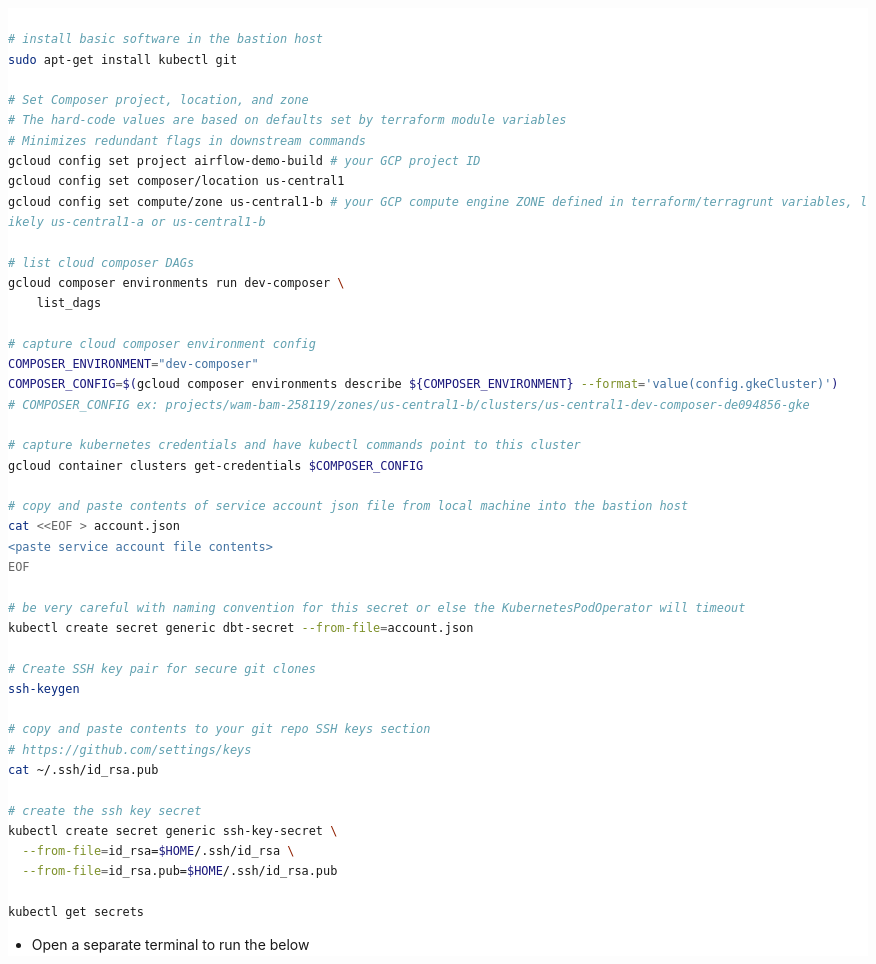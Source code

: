 ```bash

# install basic software in the bastion host
sudo apt-get install kubectl git

# Set Composer project, location, and zone
# The hard-code values are based on defaults set by terraform module variables
# Minimizes redundant flags in downstream commands
gcloud config set project airflow-demo-build # your GCP project ID
gcloud config set composer/location us-central1
gcloud config set compute/zone us-central1-b # your GCP compute engine ZONE defined in terraform/terragrunt variables, likely us-central1-a or us-central1-b

# list cloud composer DAGs
gcloud composer environments run dev-composer \
    list_dags

# capture cloud composer environment config
COMPOSER_ENVIRONMENT="dev-composer"
COMPOSER_CONFIG=$(gcloud composer environments describe ${COMPOSER_ENVIRONMENT} --format='value(config.gkeCluster)')
# COMPOSER_CONFIG ex: projects/wam-bam-258119/zones/us-central1-b/clusters/us-central1-dev-composer-de094856-gke

# capture kubernetes credentials and have kubectl commands point to this cluster
gcloud container clusters get-credentials $COMPOSER_CONFIG

# copy and paste contents of service account json file from local machine into the bastion host
cat <<EOF > account.json
<paste service account file contents>
EOF

# be very careful with naming convention for this secret or else the KubernetesPodOperator will timeout
kubectl create secret generic dbt-secret --from-file=account.json

# Create SSH key pair for secure git clones
ssh-keygen

# copy and paste contents to your git repo SSH keys section
# https://github.com/settings/keys
cat ~/.ssh/id_rsa.pub

# create the ssh key secret
kubectl create secret generic ssh-key-secret \
  --from-file=id_rsa=$HOME/.ssh/id_rsa \
  --from-file=id_rsa.pub=$HOME/.ssh/id_rsa.pub

kubectl get secrets
```

- Open a separate terminal to run the below
